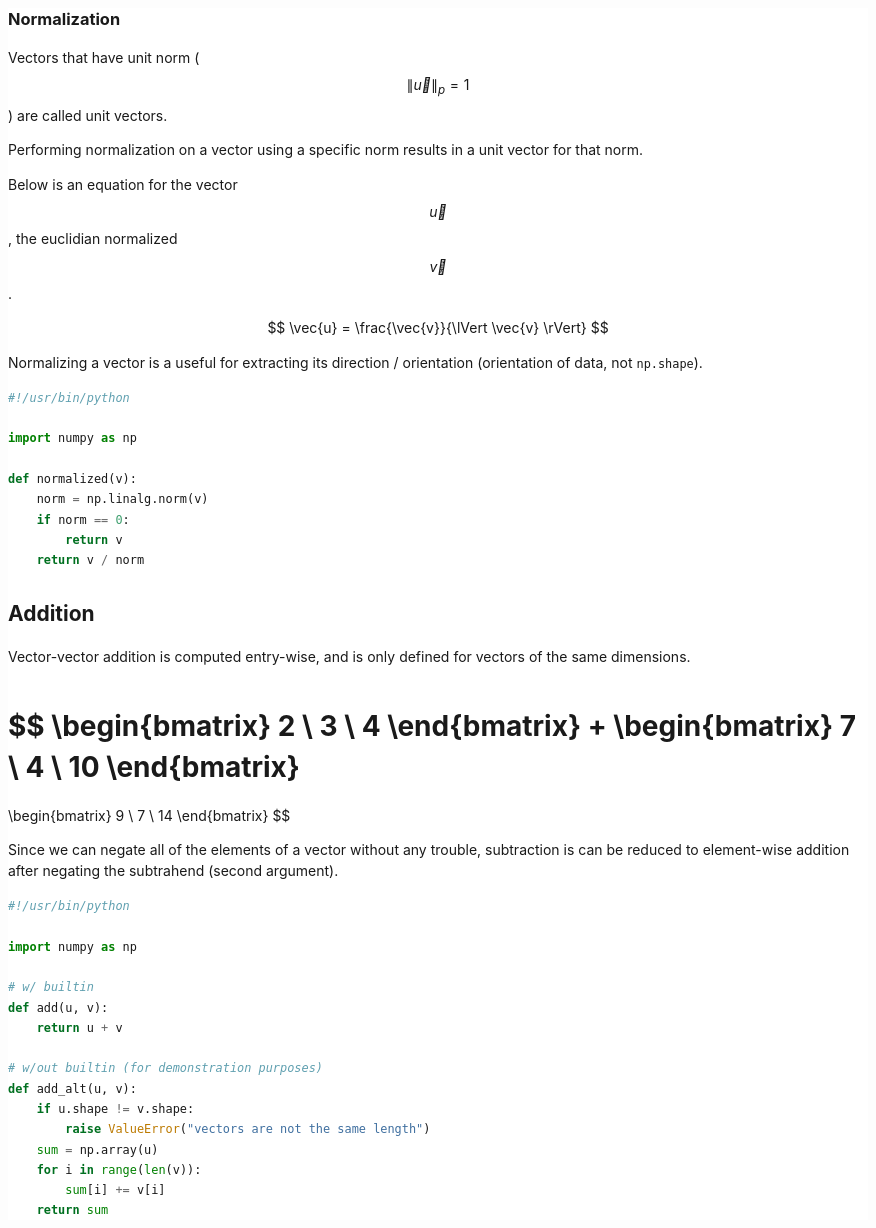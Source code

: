 ### Normalization

Vectors that have unit norm \($$\lVert \vec{u} \rVert _p = 1$$\) are called unit vectors.

Performing normalization on a vector using a specific norm results in a unit vector for that norm.

Below is an equation for the vector $$\vec{u}$$, the euclidian normalized $$\vec{v}$$.

$$
\vec{u} = \frac{\vec{v}}{\lVert \vec{v} \rVert}
$$

Normalizing a vector is a useful for extracting its direction / orientation \(orientation of data, not `np.shape`\).

```python
#!/usr/bin/python

import numpy as np

def normalized(v):
    norm = np.linalg.norm(v)
    if norm == 0:
        return v
    return v / norm
```



## Addition

Vector-vector addition is computed entry-wise, and is only defined for vectors of the same dimensions.

$$
\begin{bmatrix}  2 \\ 3 \\ 4 \end{bmatrix}
+
\begin{bmatrix} 7 \\ 4 \\ 10 \end{bmatrix}
=
\begin{bmatrix} 9 \\ 7 \\ 14 \end{bmatrix}
$$

Since we can negate all of the elements of a vector without any trouble, subtraction is can be reduced to element-wise addition after negating the subtrahend \(second argument\).

```python
#!/usr/bin/python

import numpy as np

# w/ builtin
def add(u, v):
    return u + v
    
# w/out builtin (for demonstration purposes)
def add_alt(u, v):
    if u.shape != v.shape:
        raise ValueError("vectors are not the same length")
    sum = np.array(u)
    for i in range(len(v)):
        sum[i] += v[i]
    return sum
```
